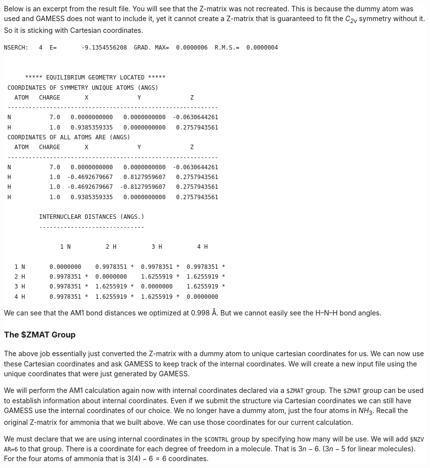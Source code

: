 Below is an excerpt from the result file. You will see that the Z-matrix was not recreated.  This is because the dummy atom was used and GAMESS does not want to include it, yet it cannot create a Z-matrix that is guaranteed to fit the *C<sub>2v</sub>* symmetry without it. So it is sticking with Cartesian coordinates.

``` 
NSERCH:   4  E=       -9.1354556208  GRAD. MAX=  0.0000006  R.M.S.=  0.0000004


      ***** EQUILIBRIUM GEOMETRY LOCATED *****
 COORDINATES OF SYMMETRY UNIQUE ATOMS (ANGS)
   ATOM   CHARGE       X              Y              Z
 ------------------------------------------------------------
 N           7.0   0.0000000000   0.0000000000  -0.0630644261
 H           1.0   0.9385359335   0.0000000000   0.2757943561
 COORDINATES OF ALL ATOMS ARE (ANGS)
   ATOM   CHARGE       X              Y              Z
 ------------------------------------------------------------
 N           7.0   0.0000000000   0.0000000000  -0.0630644261
 H           1.0  -0.4692679667   0.8127959607   0.2757943561
 H           1.0  -0.4692679667  -0.8127959607   0.2757943561
 H           1.0   0.9385359335   0.0000000000   0.2757943561

          INTERNUCLEAR DISTANCES (ANGS.)
          ------------------------------

                1 N          2 H          3 H          4 H     

   1 N       0.0000000    0.9978351 *  0.9978351 *  0.9978351 *
   2 H       0.9978351 *  0.0000000    1.6255919 *  1.6255919 *
   3 H       0.9978351 *  1.6255919 *  0.0000000    1.6255919 *
   4 H       0.9978351 *  1.6255919 *  1.6255919 *  0.0000000  
```

We can see that the AM1 bond distances we optimized at 0.998 Å. But we cannot easily see the H–N–H bond angles.

### The \$ZMAT Group

The above job essentially just converted the Z-matrix with a dummy atom to unique cartesian coordinates for us. We can now use these Cartesian coordinates and ask GAMESS to keep track of the internal coordinates. We will create a new input file using the unique coordinates that were just generated by GAMESS.  

We will perform the AM1 calculation again now with internal coordinates declared via a `$ZMAT` group. The `$ZMAT` group can be used to establish information about internal coordinates. Even if we submit the structure via Cartesian coordinates we can still have GAMESS use the internal coordinates of our choice. We no longer have a dummy atom, just the four atoms in $NH_3$. Recall the original Z-matrix for ammonia that we built above. We can use those coordinates for our current calculation. 

We must declare that we are using internal coordinates in the `$CONTRL` group by specifying how many will be use. We will add `$NZVAR=6` to that group. There is a coordinate for each degree of freedom in a molecule. That is $3n-6$. ($3n-5$ for linear molecules). For the four atoms of ammonia that is $3(4)-6=6$ coordinates. 
 